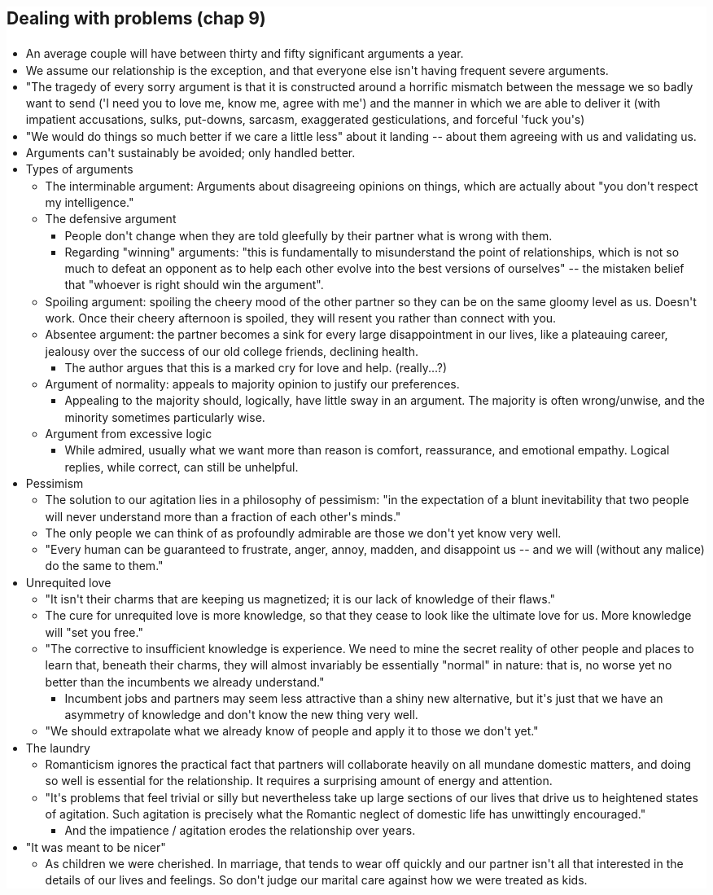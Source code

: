 ## Dealing with problems (chap 9)

* An average couple will have between thirty and fifty significant arguments a year.
* We assume our relationship is the exception, and that everyone else isn't having frequent severe
  arguments.
* "The tragedy of every sorry argument is that it is constructed around a horrific mismatch between
  the message we so badly want to send ('I need you to love me, know me, agree with me') and the
  manner in which we are able to deliver it (with impatient accusations, sulks, put-downs, sarcasm,
  exaggerated gesticulations, and forceful 'fuck you's)
* "We would do things so much better if we care a little less" about it landing -- about them
  agreeing with us and validating us.
* Arguments can't sustainably be avoided; only handled better.
* Types of arguments
  * The interminable argument: Arguments about disagreeing opinions on things, which are actually
    about "you don't respect my intelligence."
  * The defensive argument
    * People don't change when they are told gleefully by their partner what is wrong with them.
    * Regarding "winning" arguments: "this is fundamentally to misunderstand the point of
      relationships, which is not so much to defeat an opponent as to help each other evolve into
      the best versions of ourselves" -- the mistaken belief that "whoever is right should win the
      argument".
  * Spoiling argument: spoiling the cheery mood of the other partner so they can be on the same
    gloomy level as us. Doesn't work. Once their cheery afternoon is spoiled, they will resent you
    rather than connect with you.
  * Absentee argument: the partner becomes a sink for every large disappointment in our lives, like
    a plateauing career, jealousy over the success of our old college friends, declining health.
    * The author argues that this is a marked cry for love and help. (really...?)
  * Argument of normality: appeals to majority opinion to justify our preferences.
    * Appealing to the majority should, logically, have little sway in an argument. The majority is
      often wrong/unwise, and the minority sometimes particularly wise.
  * Argument from excessive logic
    * While admired, usually what we want more than reason is comfort, reassurance, and emotional
      empathy. Logical replies, while correct, can still be unhelpful.
* Pessimism
  * The solution to our agitation lies in a philosophy of pessimism: "in the expectation of a blunt
    inevitability that two people will never understand more than a fraction of each other's minds."
  * The only people we can think of as profoundly admirable are those we don't yet know very well.
  * "Every human can be guaranteed to frustrate, anger, annoy, madden, and disappoint us -- and we
    will (without any malice) do the same to them."
* Unrequited love
  * "It isn't their charms that are keeping us magnetized; it is our lack of knowledge of their
    flaws."
  * The cure for unrequited love is more knowledge, so that they cease to look like the ultimate
    love for us. More knowledge will "set you free."
  * "The corrective to insufficient knowledge is experience. We need to mine the secret reality of
    other people and places to learn that, beneath their charms, they will almost invariably be
    essentially "normal" in nature: that is, no worse yet no better than the incumbents we already
    understand."
    * Incumbent jobs and partners may seem less attractive than a shiny new alternative, but it's
      just that we have an asymmetry of knowledge and don't know the new thing very well.
  * "We should extrapolate what we already know of people and apply it to those we don't yet."
* The laundry
  * Romanticism ignores the practical fact that partners will collaborate heavily on all mundane
    domestic matters, and doing so well is essential for the relationship. It requires a surprising
    amount of energy and attention.
  * "It's problems that feel trivial or silly but nevertheless take up large sections of our lives
    that drive us to heightened states of agitation. Such agitation is precisely what the Romantic
    neglect of domestic life has unwittingly encouraged."
    * And the impatience / agitation erodes the relationship over years.
* "It was meant to be nicer"
  * As children we were cherished. In marriage, that tends to wear off quickly and our partner isn't
    all that interested in the details of our lives and feelings. So don't judge our marital care
    against how we were treated as kids.